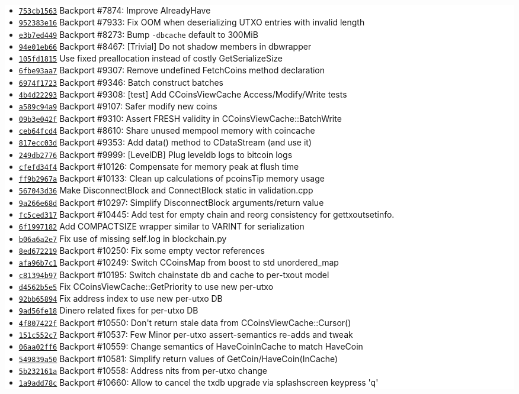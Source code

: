 - [`753cb1563`](https://github.com/dinerocoin/dinero/commit/753cb1563) Backport #7874: Improve AlreadyHave
- [`952383e16`](https://github.com/dinerocoin/dinero/commit/952383e16) Backport #7933: Fix OOM when deserializing UTXO entries with invalid length
- [`e3b7ed449`](https://github.com/dinerocoin/dinero/commit/e3b7ed449) Backport #8273: Bump `-dbcache` default to 300MiB
- [`94e01eb66`](https://github.com/dinerocoin/dinero/commit/94e01eb66) Backport #8467: [Trivial] Do not shadow members in dbwrapper
- [`105fd1815`](https://github.com/dinerocoin/dinero/commit/105fd1815) Use fixed preallocation instead of costly GetSerializeSize
- [`6fbe93aa7`](https://github.com/dinerocoin/dinero/commit/6fbe93aa7) Backport #9307: Remove undefined FetchCoins method declaration
- [`6974f1723`](https://github.com/dinerocoin/dinero/commit/6974f1723) Backport #9346: Batch construct batches
- [`4b4d22293`](https://github.com/dinerocoin/dinero/commit/4b4d22293) Backport #9308: [test] Add CCoinsViewCache Access/Modify/Write tests
- [`a589c94a9`](https://github.com/dinerocoin/dinero/commit/a589c94a9) Backport #9107: Safer modify new coins
- [`09b3e042f`](https://github.com/dinerocoin/dinero/commit/09b3e042f) Backport #9310: Assert FRESH validity in CCoinsViewCache::BatchWrite
- [`ceb64fcd4`](https://github.com/dinerocoin/dinero/commit/ceb64fcd4) Backport #8610: Share unused mempool memory with coincache
- [`817ecc03d`](https://github.com/dinerocoin/dinero/commit/817ecc03d) Backport #9353: Add data() method to CDataStream (and use it)
- [`249db2776`](https://github.com/dinerocoin/dinero/commit/249db2776) Backport #9999: [LevelDB] Plug leveldb logs to bitcoin logs
- [`cfefd34f4`](https://github.com/dinerocoin/dinero/commit/cfefd34f4) Backport #10126: Compensate for memory peak at flush time
- [`ff9b2967a`](https://github.com/dinerocoin/dinero/commit/ff9b2967a) Backport #10133: Clean up calculations of pcoinsTip memory usage
- [`567043d36`](https://github.com/dinerocoin/dinero/commit/567043d36) Make DisconnectBlock and ConnectBlock static in validation.cpp
- [`9a266e68d`](https://github.com/dinerocoin/dinero/commit/9a266e68d) Backport #10297: Simplify DisconnectBlock arguments/return value
- [`fc5ced317`](https://github.com/dinerocoin/dinero/commit/fc5ced317) Backport #10445: Add test for empty chain and reorg consistency for gettxoutsetinfo.
- [`6f1997182`](https://github.com/dinerocoin/dinero/commit/6f1997182) Add COMPACTSIZE wrapper similar to VARINT for serialization
- [`b06a6a2e7`](https://github.com/dinerocoin/dinero/commit/b06a6a2e7) Fix use of missing self.log in blockchain.py
- [`8ed672219`](https://github.com/dinerocoin/dinero/commit/8ed672219) Backport #10250: Fix some empty vector references
- [`afa96b7c1`](https://github.com/dinerocoin/dinero/commit/afa96b7c1) Backport #10249: Switch CCoinsMap from boost to std unordered_map
- [`c81394b97`](https://github.com/dinerocoin/dinero/commit/c81394b97) Backport #10195: Switch chainstate db and cache to per-txout model
- [`d4562b5e5`](https://github.com/dinerocoin/dinero/commit/d4562b5e5) Fix CCoinsViewCache::GetPriority to use new per-utxo
- [`92bb65894`](https://github.com/dinerocoin/dinero/commit/92bb65894) Fix address index to use new per-utxo DB
- [`9ad56fe18`](https://github.com/dinerocoin/dinero/commit/9ad56fe18) Dinero related fixes for per-utxo DB
- [`4f807422f`](https://github.com/dinerocoin/dinero/commit/4f807422f) Backport #10550: Don't return stale data from CCoinsViewCache::Cursor()
- [`151c552c7`](https://github.com/dinerocoin/dinero/commit/151c552c7) Backport #10537: Few Minor per-utxo assert-semantics re-adds and tweak
- [`06aa02ff6`](https://github.com/dinerocoin/dinero/commit/06aa02ff6) Backport #10559: Change semantics of HaveCoinInCache to match HaveCoin
- [`549839a50`](https://github.com/dinerocoin/dinero/commit/549839a50) Backport #10581: Simplify return values of GetCoin/HaveCoin(InCache)
- [`5b232161a`](https://github.com/dinerocoin/dinero/commit/5b232161a) Backport #10558: Address nits from per-utxo change
- [`1a9add78c`](https://github.com/dinerocoin/dinero/commit/1a9add78c) Backport #10660: Allow to cancel the txdb upgrade via splashscreen keypress 'q'